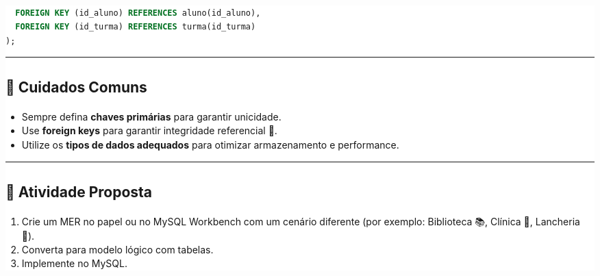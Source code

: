```sql
  FOREIGN KEY (id_aluno) REFERENCES aluno(id_aluno),
  FOREIGN KEY (id_turma) REFERENCES turma(id_turma)
);
```

---

## 🧯 Cuidados Comuns

* Sempre defina **chaves primárias** para garantir unicidade.
* Use **foreign keys** para garantir integridade referencial 🔗.
* Utilize os **tipos de dados adequados** para otimizar armazenamento e performance.

---

## 🏁 Atividade Proposta

1. Crie um MER no papel ou no MySQL Workbench com um cenário diferente (por exemplo: Biblioteca 📚, Clínica 🏥, Lancheria 🍔).
2. Converta para modelo lógico com tabelas.
3. Implemente no MySQL.
